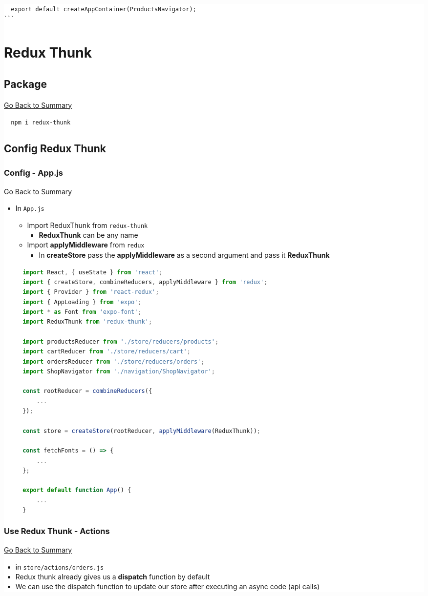       export default createAppContainer(ProductsNavigator);
    ```

<h1 id='reduxthunk'>Redux Thunk</h1>

<h2 id='thunkpackage'>Package</h2>

[Go Back to Summary](#summary)

```Bash
  npm i redux-thunk
```

<h2 id='configthunk'>Config Redux Thunk</h2>

<h3 id='appjs'>Config - App.js</h3>

[Go Back to Summary](#summary)

-   In `App.js`

    -   Import ReduxThunk from `redux-thunk`
        -   **ReduxThunk** can be any name
    -   Import **applyMiddleware** from `redux`
        -   In **createStore** pass the **applyMiddleware** as a second argument and pass it **ReduxThunk**

    ```JavaScript
      import React, { useState } from 'react';
      import { createStore, combineReducers, applyMiddleware } from 'redux';
      import { Provider } from 'react-redux';
      import { AppLoading } from 'expo';
      import * as Font from 'expo-font';
      import ReduxThunk from 'redux-thunk';

      import productsReducer from './store/reducers/products';
      import cartReducer from './store/reducers/cart';
      import ordersReducer from './store/reducers/orders';
      import ShopNavigator from './navigation/ShopNavigator';

      const rootReducer = combineReducers({
          ...
      });

      const store = createStore(rootReducer, applyMiddleware(ReduxThunk));

      const fetchFonts = () => {
          ...
      };

      export default function App() {
          ...
      }
    ```

<h3 id='usethunk'>Use Redux Thunk - Actions</h3>

[Go Back to Summary](#summary)

-   in `store/actions/orders.js`
-   Redux thunk already gives us a **dispatch** function by default
-   We can use the dispatch function to update our store after executing an async code (api calls)
